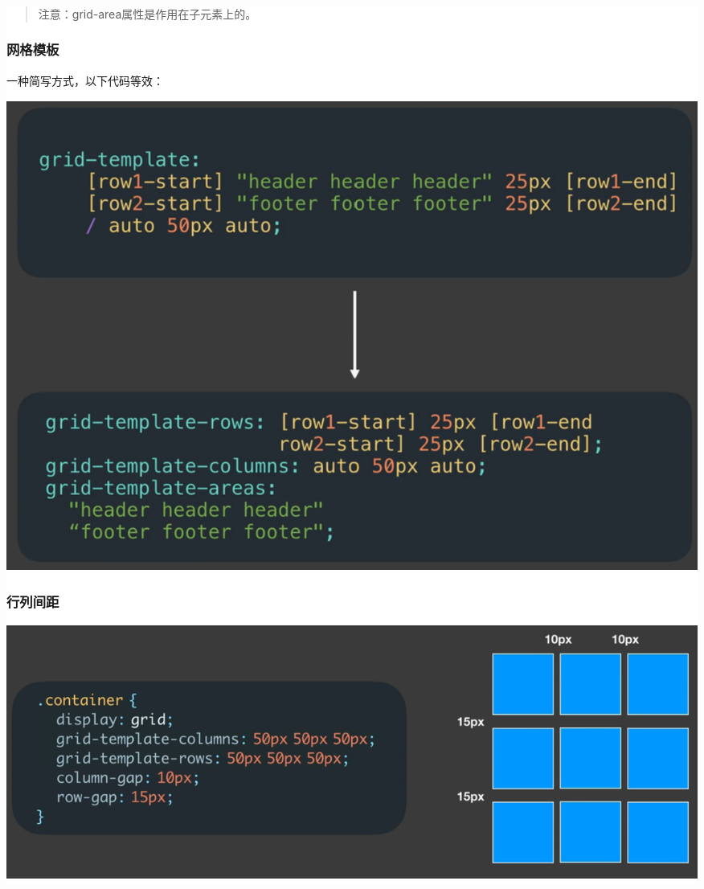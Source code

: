 > 注意：grid-area属性是作用在子元素上的。

### 网格模板

一种简写方式，以下代码等效：

![](img/20231012062215.png)

### 行列间距

![](img/20231012062337.png)
